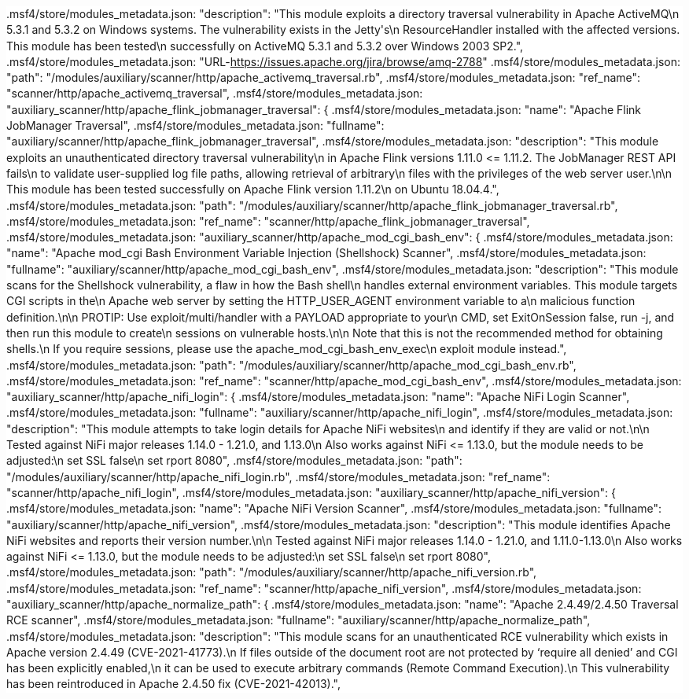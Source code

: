 .msf4/store/modules_metadata.json:    "description": "This module exploits a directory traversal vulnerability in Apache ActiveMQ\n        5.3.1 and 5.3.2 on Windows systems. The vulnerability exists in the Jetty's\n        ResourceHandler installed with the affected versions. This module has been tested\n        successfully on ActiveMQ 5.3.1 and 5.3.2 over Windows 2003 SP2.",
.msf4/store/modules_metadata.json:      "URL-https://issues.apache.org/jira/browse/amq-2788"
.msf4/store/modules_metadata.json:    "path": "/modules/auxiliary/scanner/http/apache_activemq_traversal.rb",
.msf4/store/modules_metadata.json:    "ref_name": "scanner/http/apache_activemq_traversal",
.msf4/store/modules_metadata.json:  "auxiliary_scanner/http/apache_flink_jobmanager_traversal": {
.msf4/store/modules_metadata.json:    "name": "Apache Flink JobManager Traversal",
.msf4/store/modules_metadata.json:    "fullname": "auxiliary/scanner/http/apache_flink_jobmanager_traversal",
.msf4/store/modules_metadata.json:    "description": "This module exploits an unauthenticated directory traversal vulnerability\n          in Apache Flink versions 1.11.0 <= 1.11.2. The JobManager REST API fails\n          to validate user-supplied log file paths, allowing retrieval of arbitrary\n          files with the privileges of the web server user.\n\n          This module has been tested successfully on Apache Flink version 1.11.2\n          on Ubuntu 18.04.4.",
.msf4/store/modules_metadata.json:    "path": "/modules/auxiliary/scanner/http/apache_flink_jobmanager_traversal.rb",
.msf4/store/modules_metadata.json:    "ref_name": "scanner/http/apache_flink_jobmanager_traversal",
.msf4/store/modules_metadata.json:  "auxiliary_scanner/http/apache_mod_cgi_bash_env": {
.msf4/store/modules_metadata.json:    "name": "Apache mod_cgi Bash Environment Variable Injection (Shellshock) Scanner",
.msf4/store/modules_metadata.json:    "fullname": "auxiliary/scanner/http/apache_mod_cgi_bash_env",
.msf4/store/modules_metadata.json:    "description": "This module scans for the Shellshock vulnerability, a flaw in how the Bash shell\n        handles external environment variables. This module targets CGI scripts in the\n        Apache web server by setting the HTTP_USER_AGENT environment variable to a\n        malicious function definition.\n\n        PROTIP: Use exploit/multi/handler with a PAYLOAD appropriate to your\n        CMD, set ExitOnSession false, run -j, and then run this module to create\n        sessions on vulnerable hosts.\n\n        Note that this is not the recommended method for obtaining shells.\n        If you require sessions, please use the apache_mod_cgi_bash_env_exec\n        exploit module instead.",
.msf4/store/modules_metadata.json:    "path": "/modules/auxiliary/scanner/http/apache_mod_cgi_bash_env.rb",
.msf4/store/modules_metadata.json:    "ref_name": "scanner/http/apache_mod_cgi_bash_env",
.msf4/store/modules_metadata.json:  "auxiliary_scanner/http/apache_nifi_login": {
.msf4/store/modules_metadata.json:    "name": "Apache NiFi Login Scanner",
.msf4/store/modules_metadata.json:    "fullname": "auxiliary/scanner/http/apache_nifi_login",
.msf4/store/modules_metadata.json:    "description": "This module attempts to take login details for Apache NiFi websites\n          and identify if they are valid or not.\n\n          Tested against NiFi major releases 1.14.0 - 1.21.0, and 1.13.0\n          Also works against NiFi <= 1.13.0, but the module needs to be adjusted:\n          set SSL false\n          set rport 8080",
.msf4/store/modules_metadata.json:    "path": "/modules/auxiliary/scanner/http/apache_nifi_login.rb",
.msf4/store/modules_metadata.json:    "ref_name": "scanner/http/apache_nifi_login",
.msf4/store/modules_metadata.json:  "auxiliary_scanner/http/apache_nifi_version": {
.msf4/store/modules_metadata.json:    "name": "Apache NiFi Version Scanner",
.msf4/store/modules_metadata.json:    "fullname": "auxiliary/scanner/http/apache_nifi_version",
.msf4/store/modules_metadata.json:    "description": "This module identifies Apache NiFi websites and reports their version number.\n\n          Tested against NiFi major releases 1.14.0 - 1.21.0, and 1.11.0-1.13.0\n          Also works against NiFi <= 1.13.0, but the module needs to be adjusted:\n          set SSL false\n          set rport 8080",
.msf4/store/modules_metadata.json:    "path": "/modules/auxiliary/scanner/http/apache_nifi_version.rb",
.msf4/store/modules_metadata.json:    "ref_name": "scanner/http/apache_nifi_version",
.msf4/store/modules_metadata.json:  "auxiliary_scanner/http/apache_normalize_path": {
.msf4/store/modules_metadata.json:    "name": "Apache 2.4.49/2.4.50 Traversal RCE scanner",
.msf4/store/modules_metadata.json:    "fullname": "auxiliary/scanner/http/apache_normalize_path",
.msf4/store/modules_metadata.json:    "description": "This module scans for an unauthenticated RCE vulnerability which exists in Apache version 2.4.49 (CVE-2021-41773).\n          If files outside of the document root are not protected by ‘require all denied’ and CGI has been explicitly enabled,\n          it can be used to execute arbitrary commands (Remote Command Execution).\n          This vulnerability has been reintroduced in Apache 2.4.50 fix (CVE-2021-42013).",